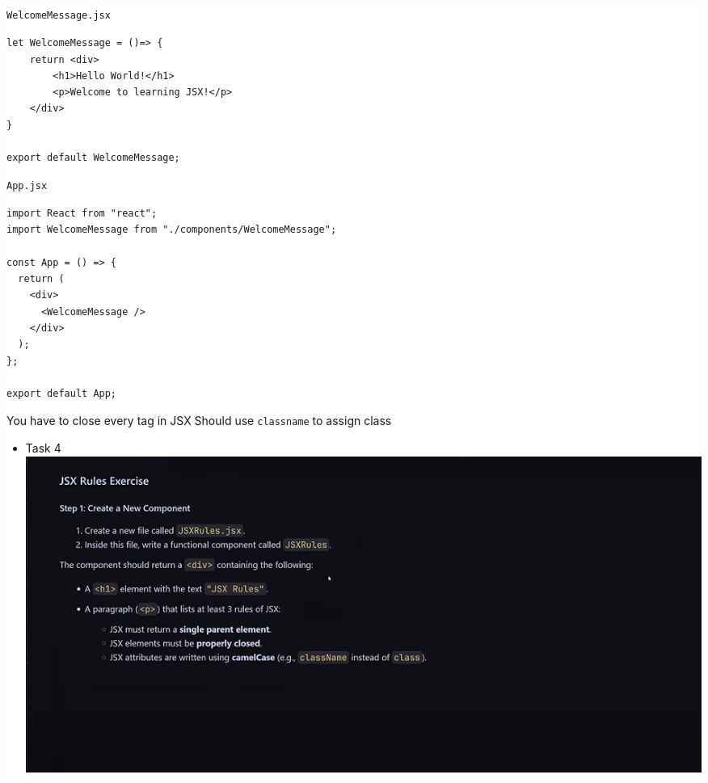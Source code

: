 `WelcomeMessage.jsx`

```
let WelcomeMessage = ()=> {
    return <div>
        <h1>Hello World!</h1>
        <p>Welcome to learning JSX!</p>
    </div>
}

export default WelcomeMessage;
```

`App.jsx`

```
import React from "react";
import WelcomeMessage from "./components/WelcomeMessage";

const App = () => {
  return (
    <div>
      <WelcomeMessage />
    </div>
  );
};

export default App;
```

You have to close every tag in JSX
Should use `classname` to assign class

- Task 4
  ![WelcomeMessage](/Tasks/4.png)
